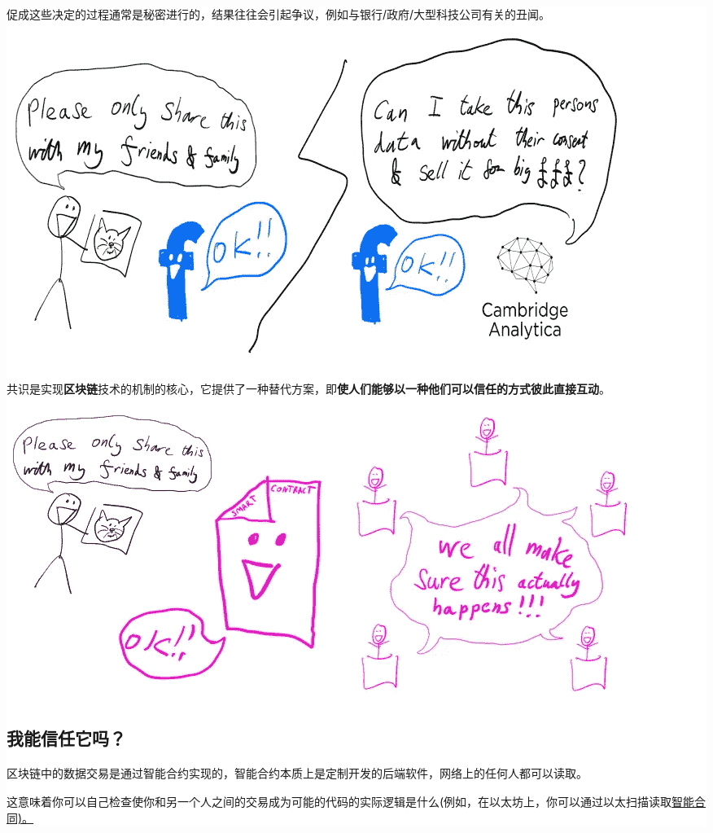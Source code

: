 促成这些决定的过程通常是秘密进行的，结果往往会引起争议，例如与银行/政府/大型科技公司有关的丑闻。

![](img/9aadea4030c93dc4c2a1203ed5ace5f1.png)

共识是实现**区块链**技术的机制的核心，它提供了一种替代方案，即**使人们能够以一种他们可以信任的方式彼此直接互动**。

![](img/c3a3a1151928615036be26b66fd1eaed.png)

## 我能信任它吗？

区块链中的数据交易是通过智能合约实现的，智能合约本质上是定制开发的后端软件，网络上的任何人都可以读取。

这意味着你可以自己检查使你和另一个人之间的交易成为可能的代码的实际逻辑是什么(例如，在以太坊上，你可以通过以太扫描读取[智能合同)。](https://etherscan.io/contractsVerified)

